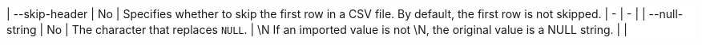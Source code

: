 | --skip-header             | No       | Specifies whether to skip the first row in a CSV file. By default, the first row is not skipped.                                                                                                                                                                                                                                                                                                                                                                                                                                                                                                                                                                                                                                                                                                                                                                                                                                                                                                                                                                                                                                                                                                                                                                                                                                                                                                                                                                                                                                                                                                                                                                                                                                                                                                                                                                                                                                                                                                                                                                                                                                                                                                                                                                                                 | -                                                                                         | -                        |
| --null-string             | No       | The character that replaces `NULL`.                                                                                                                                                                                                                                                                                                                                                                                                                                                                                                                                                                                                                                                                                                                                                                                                                                                                                                                                                                                                                                                                                                                                                                                                                                                                                                                                                                                                                                                                                                                                                                                                                                                                                                                                                                                                                                                                                                                                                                                                                                                                                                                                                                                                                                                              | \\N If an imported value is not \\N, the original value is a NULL string. |                          |